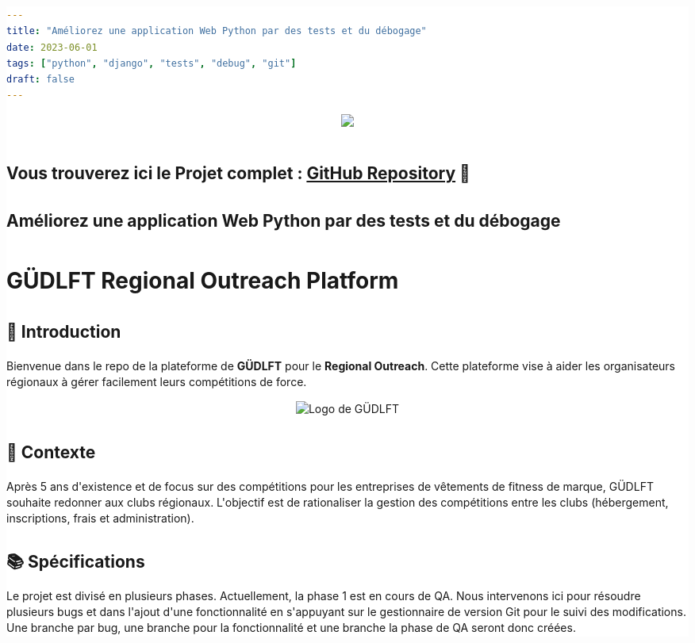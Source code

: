 ```yaml
---
title: "Améliorez une application Web Python par des tests et du débogage"
date: 2023-06-01
tags: ["python", "django", "tests", "debug", "git"]
draft: false
---
```


<div align="center">
  <a href="" target="_blank" rel="noreferrer">
    <img src="https://www.python.org/static/community_logos/python-logo-master-v3-TM.png">
  </a>
</div>

<h1 align="center">

## Vous trouverez ici le Projet complet : [GitHub Repository](https://github.com/Mickael-Salmon/OCP11/) 👋

</h1>

## Améliorez une application Web Python par des tests et du débogage
# GÜDLFT Regional Outreach Platform

## 🚀 Introduction

Bienvenue dans le repo de la plateforme de **GÜDLFT** pour le **Regional Outreach**. Cette plateforme vise à aider les organisateurs régionaux à gérer facilement leurs compétitions de force.

<p align="center">
  <img src="https://user.oc-static.com/upload/2020/09/22/16007798203635_P9.png" alt="Logo de GÜDLFT">
</p>

## 📜 Contexte

Après 5 ans d'existence et de focus sur des compétitions pour les entreprises de vêtements de fitness de marque, GÜDLFT souhaite redonner aux clubs régionaux. L'objectif est de rationaliser la gestion des compétitions entre les clubs (hébergement, inscriptions, frais et administration).

## 📚 Spécifications

Le projet est divisé en plusieurs phases. Actuellement, la phase 1 est en cours de QA.
Nous intervenons ici pour résoudre plusieurs bugs et dans l'ajout d'une fonctionnalité en s'appuyant sur le gestionnaire de version Git pour le suivi des modifications. Une branche par bug, une branche pour la fonctionnalité et une branche la phase de QA seront donc créées.
